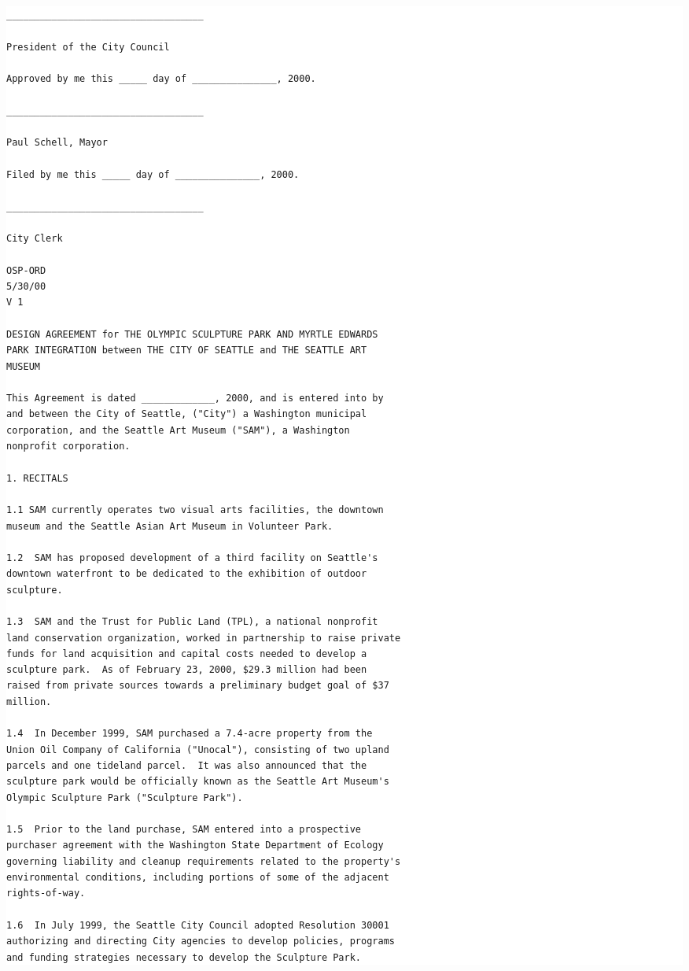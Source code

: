     ___________________________________  
  
    President of the City Council  
  
    Approved by me this _____ day of _______________, 2000.  
  
    ___________________________________  
  
    Paul Schell, Mayor  
  
    Filed by me this _____ day of _______________, 2000.  
  
    ___________________________________  
  
    City Clerk  
  
    OSP-ORD  
    5/30/00  
    V 1  
  
    DESIGN AGREEMENT for THE OLYMPIC SCULPTURE PARK AND MYRTLE EDWARDS  
    PARK INTEGRATION between THE CITY OF SEATTLE and THE SEATTLE ART  
    MUSEUM  
  
    This Agreement is dated _____________, 2000, and is entered into by  
    and between the City of Seattle, ("City") a Washington municipal  
    corporation, and the Seattle Art Museum ("SAM"), a Washington  
    nonprofit corporation.  
  
    1. RECITALS  
  
    1.1 SAM currently operates two visual arts facilities, the downtown  
    museum and the Seattle Asian Art Museum in Volunteer Park.  
  
    1.2  SAM has proposed development of a third facility on Seattle's  
    downtown waterfront to be dedicated to the exhibition of outdoor  
    sculpture.  
  
    1.3  SAM and the Trust for Public Land (TPL), a national nonprofit  
    land conservation organization, worked in partnership to raise private  
    funds for land acquisition and capital costs needed to develop a  
    sculpture park.  As of February 23, 2000, $29.3 million had been  
    raised from private sources towards a preliminary budget goal of $37  
    million.  
  
    1.4  In December 1999, SAM purchased a 7.4-acre property from the  
    Union Oil Company of California ("Unocal"), consisting of two upland  
    parcels and one tideland parcel.  It was also announced that the  
    sculpture park would be officially known as the Seattle Art Museum's  
    Olympic Sculpture Park ("Sculpture Park").  
  
    1.5  Prior to the land purchase, SAM entered into a prospective  
    purchaser agreement with the Washington State Department of Ecology  
    governing liability and cleanup requirements related to the property's  
    environmental conditions, including portions of some of the adjacent  
    rights-of-way.  
  
    1.6  In July 1999, the Seattle City Council adopted Resolution 30001  
    authorizing and directing City agencies to develop policies, programs  
    and funding strategies necessary to develop the Sculpture Park.  
  